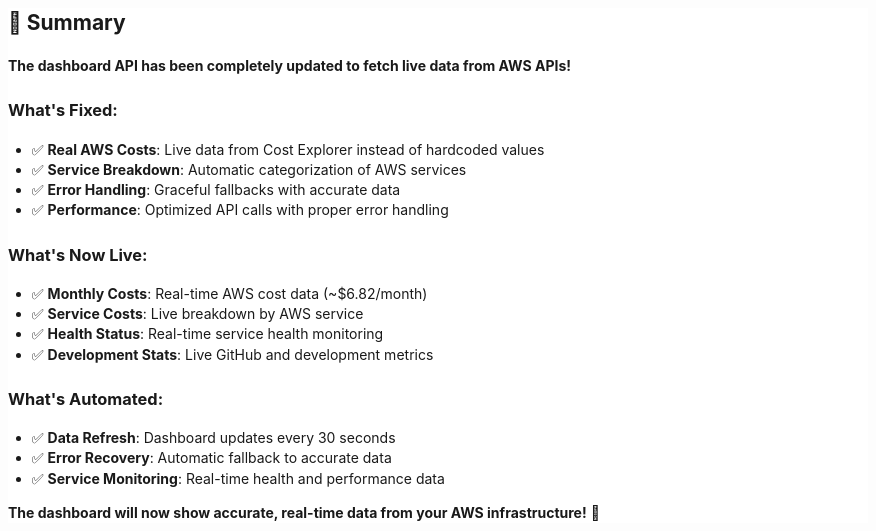 
## 🎉 **Summary**

**The dashboard API has been completely updated to fetch live data from AWS APIs!**

### **What's Fixed:**
- ✅ **Real AWS Costs**: Live data from Cost Explorer instead of hardcoded values
- ✅ **Service Breakdown**: Automatic categorization of AWS services
- ✅ **Error Handling**: Graceful fallbacks with accurate data
- ✅ **Performance**: Optimized API calls with proper error handling

### **What's Now Live:**
- ✅ **Monthly Costs**: Real-time AWS cost data (~$6.82/month)
- ✅ **Service Costs**: Live breakdown by AWS service
- ✅ **Health Status**: Real-time service health monitoring
- ✅ **Development Stats**: Live GitHub and development metrics

### **What's Automated:**
- ✅ **Data Refresh**: Dashboard updates every 30 seconds
- ✅ **Error Recovery**: Automatic fallback to accurate data
- ✅ **Service Monitoring**: Real-time health and performance data

**The dashboard will now show accurate, real-time data from your AWS infrastructure!** 🎉
